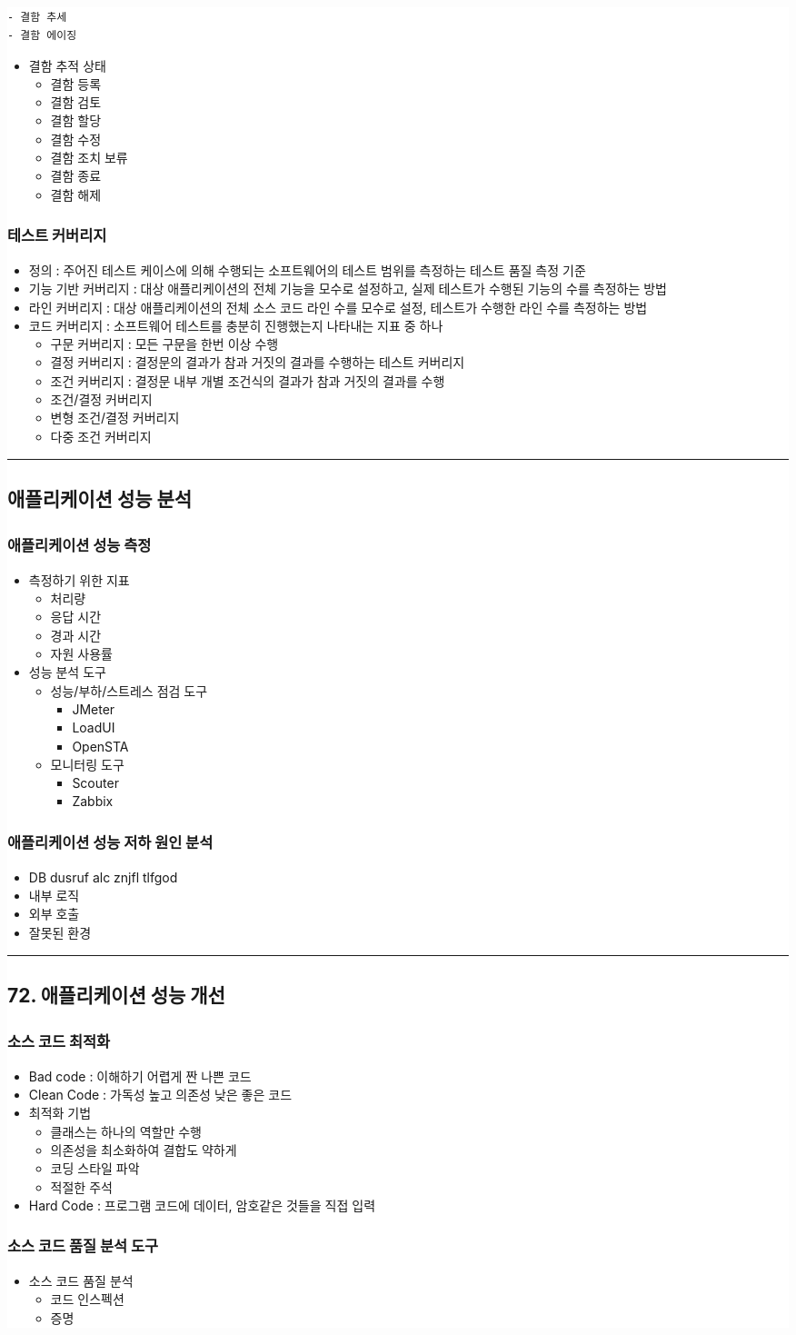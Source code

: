 	- 결함 추세
	- 결함 에이징
- 결함 추적 상태
	- 결함 등록
	- 결함 검토
	- 결함 할당
	- 결함 수정
	- 결함 조치 보류
	- 결함 종료
	- 결함 해제
### 테스트 커버리지
- 정의 : 주어진 테스트 케이스에 의해 수행되는 소프트웨어의 테스트 범위를 측정하는 테스트 품질 측정 기준
- 기능 기반 커버리지 : 대상 애플리케이션의 전체 기능을 모수로 설정하고, 실제 테스트가 수행된 기능의 수를 측정하는 방법
- 라인 커버리지 : 대상 애플리케이션의 전체 소스 코드 라인 수를 모수로 설정, 테스트가 수행한 라인 수를 측정하는 방법
- 코드 커버리지 : 소프트웨어 테스트를 충분히 진행했는지 나타내는 지표 중 하나
	- 구문 커버리지 : 모든 구문을 한번 이상 수행
	- 결정 커버리지 : 결정문의 결과가 참과 거짓의 결과를 수행하는 테스트 커버리지
	- 조건 커버리지 : 결정문 내부 개별 조건식의 결과가 참과 거짓의 결과를 수행
	- 조건/결정 커버리지
	- 변형 조건/결정 커버리지
	- 다중 조건 커버리지
---
## 애플리케이션 성능 분석
### 애플리케이션 성능 측정
- 측정하기 위한 지표
	- 처리량
	- 응답 시간
	- 경과 시간
	- 자원 사용률
- 성능 분석 도구
	- 성능/부하/스트레스 점검 도구
		- JMeter
		- LoadUI
		- OpenSTA
	- 모니터링 도구
		- Scouter
		- Zabbix
### 애플리케이션 성능 저하 원인 분석
- DB dusruf alc znjfl tlfgod
- 내부 로직
- 외부 호출
- 잘못된 환경
---
## 72. 애플리케이션 성능 개선
### 소스 코드 최적화
- Bad code : 이해하기 어렵게 짠 나쁜 코드
- Clean Code : 가독성 높고 의존성 낮은 좋은 코드
- 최적화 기법
	- 클래스는 하나의 역할만 수행
	- 의존성을 최소화하여 결합도 약하게
	- 코딩 스타일 파악
	- 적절한 주석
- Hard Code : 프로그램 코드에 데이터, 암호같은 것들을 직접 입력
### 소스 코드 품질 분석 도구
- 소스 코드 품질 분석
	- 코드 인스펙션
	- 증명